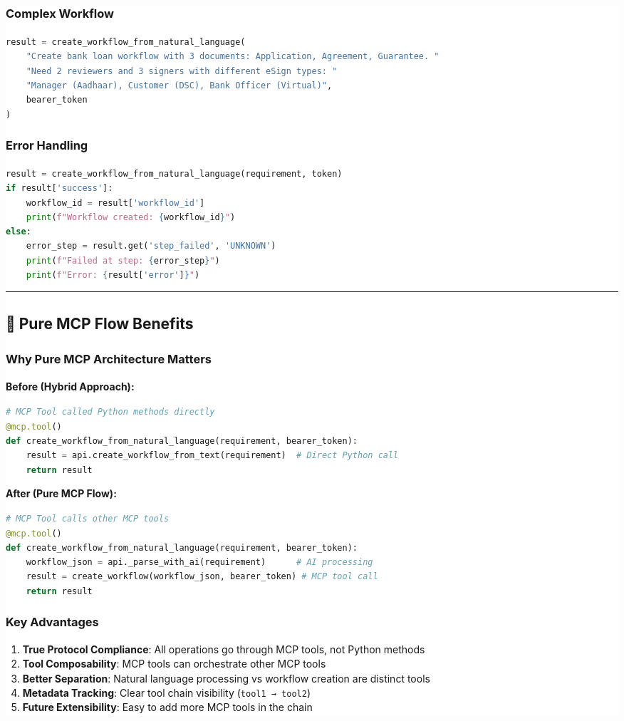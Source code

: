 ### Complex Workflow
```python
result = create_workflow_from_natural_language(
    "Create bank loan workflow with 3 documents: Application, Agreement, Guarantee. "
    "Need 2 reviewers and 3 signers with different eSign types: "
    "Manager (Aadhaar), Customer (DSC), Bank Officer (Virtual)",
    bearer_token
)
```

### Error Handling
```python
result = create_workflow_from_natural_language(requirement, token)
if result['success']:
    workflow_id = result['workflow_id']
    print(f"Workflow created: {workflow_id}")
else:
    error_step = result.get('step_failed', 'UNKNOWN')
    print(f"Failed at step: {error_step}")
    print(f"Error: {result['error']}")
```

---

## 🚀 Pure MCP Flow Benefits

### Why Pure MCP Architecture Matters

**Before (Hybrid Approach):**
```python
# MCP Tool called Python methods directly
@mcp.tool()
def create_workflow_from_natural_language(requirement, bearer_token):
    result = api.create_workflow_from_text(requirement)  # Direct Python call
    return result
```

**After (Pure MCP Flow):**
```python
# MCP Tool calls other MCP tools
@mcp.tool()
def create_workflow_from_natural_language(requirement, bearer_token):
    workflow_json = api._parse_with_ai(requirement)      # AI processing
    result = create_workflow(workflow_json, bearer_token) # MCP tool call
    return result
```

### Key Advantages

1. **True Protocol Compliance**: All operations go through MCP tools, not Python methods
2. **Tool Composability**: MCP tools can orchestrate other MCP tools
3. **Better Separation**: Natural language processing vs workflow creation are distinct tools
4. **Metadata Tracking**: Clear tool chain visibility (`tool1 → tool2`)
5. **Future Extensibility**: Easy to add more MCP tools in the chain
